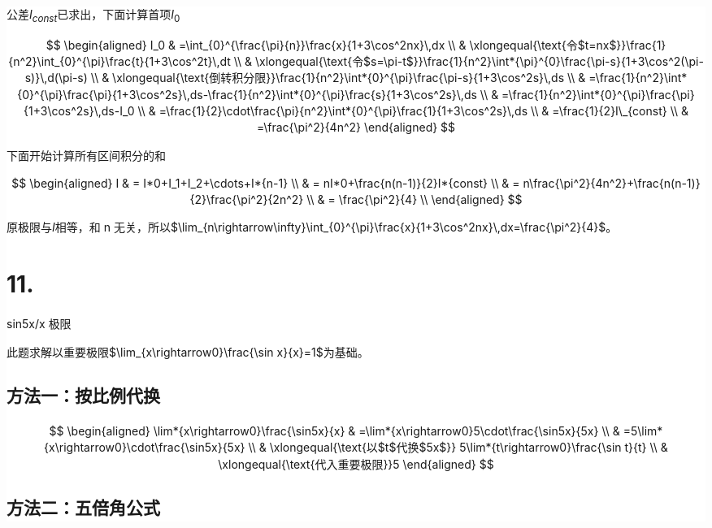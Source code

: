 公差$I_{const}$已求出，下面计算首项$I_0$

$$
\begin{aligned}
    I_0 & =\int_{0}^{\frac{\pi}{n}}\frac{x}{1+3\cos^2nx}\,dx                                                         \\
        & \xlongequal{\text{令$t=nx$}}\frac{1}{n^2}\int_{0}^{\pi}\frac{t}{1+3\cos^2t}\,dt                             \\
        & \xlongequal{\text{令$s=\pi-t$}}\frac{1}{n^2}\int*{\pi}^{0}\frac{\pi-s}{1+3\cos^2(\pi-s)}\,d(\pi-s) \\
        & \xlongequal{\text{倒转积分限}}\frac{1}{n^2}\int*{0}^{\pi}\frac{\pi-s}{1+3\cos^2s}\,ds \\
        & =\frac{1}{n^2}\int*{0}^{\pi}\frac{\pi}{1+3\cos^2s}\,ds-\frac{1}{n^2}\int*{0}^{\pi}\frac{s}{1+3\cos^2s}\,ds \\
        & =\frac{1}{n^2}\int*{0}^{\pi}\frac{\pi}{1+3\cos^2s}\,ds-I_0 \\
        & =\frac{1}{2}\cdot\frac{\pi}{n^2}\int*{0}^{\pi}\frac{1}{1+3\cos^2s}\,ds \\
        & =\frac{1}{2}I\_{const} \\
        & =\frac{\pi^2}{4n^2}
\end{aligned}
$$

下面开始计算所有区间积分的和

$$
\begin{aligned}
I & = I*0+I_1+I_2+\cdots+I*{n-1} \\
  & = nI*0+\frac{n(n-1)}{2}I*{const} \\
  & = n\frac{\pi^2}{4n^2}+\frac{n(n-1)}{2}\frac{\pi^2}{2n^2} \\
  & = \frac{\pi^2}{4} \\
\end{aligned}
$$

原极限与$I$相等，和 n 无关，所以$\lim_{n\rightarrow\infty}\int_{0}^{\pi}\frac{x}{1+3\cos^2nx}\,dx=\frac{\pi^2}{4}$。

# 11.

sin5x/x 极限

此题求解以重要极限$\lim_{x\rightarrow0}\frac{\sin x}{x}=1$为基础。

## 方法一：按比例代换

$$
\begin{aligned}
\lim*{x\rightarrow0}\frac{\sin5x}{x} & =\lim*{x\rightarrow0}5\cdot\frac{\sin5x}{5x} \\
& =5\lim*{x\rightarrow0}\cdot\frac{\sin5x}{5x} \\
& \xlongequal{\text{以$t$代换$5x$}} 5\lim*{t\rightarrow0}\frac{\sin t}{t} \\
& \xlongequal{\text{代入重要极限}}5
\end{aligned}
$$

## 方法二：五倍角公式
